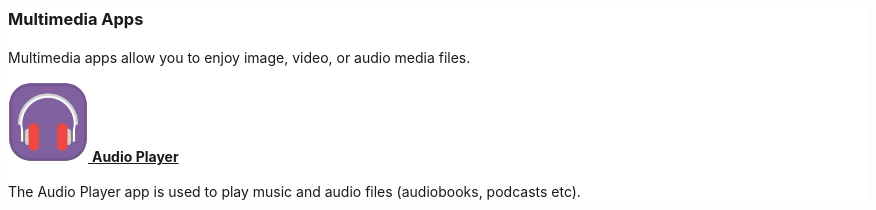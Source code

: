 ### Multimedia Apps

Multimedia apps allow you to enjoy image, video, or audio media files.

<p>
	<a href="apps/audio-player">
		<img src="apps/audio-player/images/icons/logo.svg" width="80">
		<b>Audio Player</b>
	</a>
	<p>The Audio Player app is used to play music and audio files (audiobooks, podcasts etc). </p>
</p>
